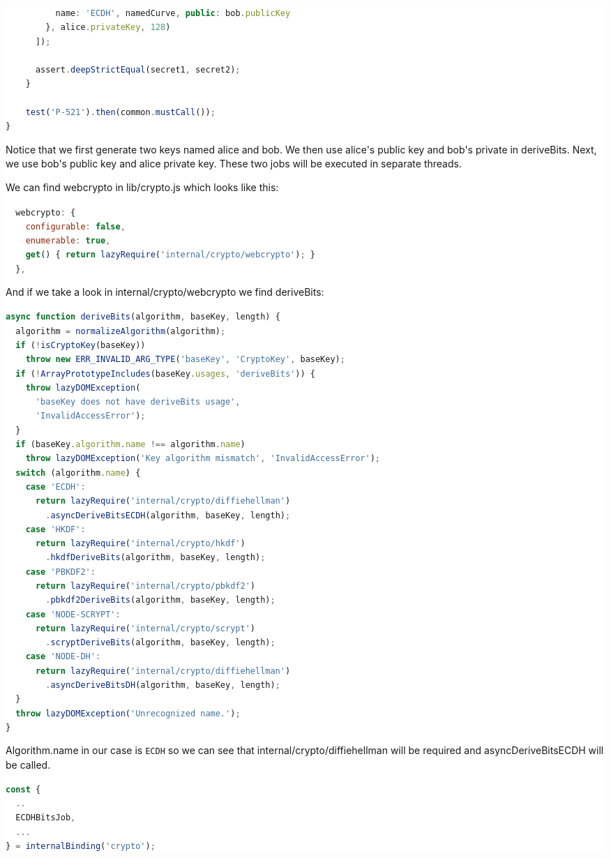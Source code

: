 ```js
          name: 'ECDH', namedCurve, public: bob.publicKey
        }, alice.privateKey, 128)
      ]);

      assert.deepStrictEqual(secret1, secret2);
    }

    test('P-521').then(common.mustCall());
}
```
Notice that we first generate two keys named alice and bob. We then use
alice's public key and bob's private in deriveBits. Next, we  use bob's public
key and alice private key. These two jobs will be executed in separate threads.

We can find webcrypto in lib/crypto.js which looks like this:
```js
  webcrypto: {
    configurable: false,
    enumerable: true,
    get() { return lazyRequire('internal/crypto/webcrypto'); }
  },
```
And if we take a look in internal/crypto/webcrypto we find deriveBits:
```js
async function deriveBits(algorithm, baseKey, length) {
  algorithm = normalizeAlgorithm(algorithm);
  if (!isCryptoKey(baseKey))
    throw new ERR_INVALID_ARG_TYPE('baseKey', 'CryptoKey', baseKey);
  if (!ArrayPrototypeIncludes(baseKey.usages, 'deriveBits')) {
    throw lazyDOMException(
      'baseKey does not have deriveBits usage',
      'InvalidAccessError');
  }
  if (baseKey.algorithm.name !== algorithm.name)
    throw lazyDOMException('Key algorithm mismatch', 'InvalidAccessError');
  switch (algorithm.name) {
    case 'ECDH':
      return lazyRequire('internal/crypto/diffiehellman')
        .asyncDeriveBitsECDH(algorithm, baseKey, length);
    case 'HKDF':
      return lazyRequire('internal/crypto/hkdf')
        .hkdfDeriveBits(algorithm, baseKey, length);
    case 'PBKDF2':
      return lazyRequire('internal/crypto/pbkdf2')
        .pbkdf2DeriveBits(algorithm, baseKey, length);
    case 'NODE-SCRYPT':
      return lazyRequire('internal/crypto/scrypt')
        .scryptDeriveBits(algorithm, baseKey, length);
    case 'NODE-DH':
      return lazyRequire('internal/crypto/diffiehellman')
        .asyncDeriveBitsDH(algorithm, baseKey, length);
  }
  throw lazyDOMException('Unrecognized name.');
}
```
Algorithm.name in our case is `ECDH` so we can see that
internal/crypto/diffiehellman will be required and asyncDeriveBitsECDH will be
called.
```js
const {
  ..
  ECDHBitsJob,
  ...
} = internalBinding('crypto');
```
